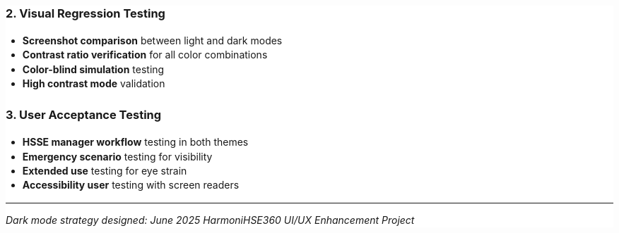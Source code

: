 ### 2. Visual Regression Testing
- **Screenshot comparison** between light and dark modes
- **Contrast ratio verification** for all color combinations
- **Color-blind simulation** testing
- **High contrast mode** validation

### 3. User Acceptance Testing
- **HSSE manager workflow** testing in both themes
- **Emergency scenario** testing for visibility
- **Extended use** testing for eye strain
- **Accessibility user** testing with screen readers

---
*Dark mode strategy designed: June 2025*
*HarmoniHSE360 UI/UX Enhancement Project*
